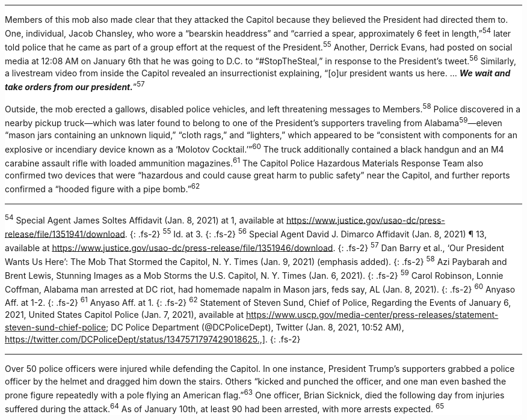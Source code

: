 ***

Members of this mob also made clear that they attacked the Capitol because they believed the President had directed them to. One, individual, Jacob Chansley, who wore a “bearskin headdress” and “carried a spear, approximately 6 feet in length,”<sup>54</sup> later told police that he came as part of a group effort at the request of the President.<sup>55</sup> Another, Derrick Evans, had posted on social media at 12:08 AM on January 6th that he was going to D.C. to “#StopTheSteal,” in response to the President’s tweet.<sup>56</sup> Similarly, a livestream video from inside the Capitol revealed an insurrectionist explaining, “[o]ur president wants us here. ... ***We wait and take orders from our president.***”<sup>57</sup>

Outside, the mob erected a gallows, disabled police vehicles, and left threatening messages to Members.<sup>58</sup> Police discovered in a nearby pickup truck—which was later found to belong to one of the President’s supporters traveling from Alabama<sup>59</sup>—eleven “mason jars containing an unknown liquid,” “cloth rags,” and “lighters,” which appeared to be “consistent with components for an explosive or incendiary device known as a ‘Molotov Cocktail.’”<sup>60</sup> The truck additionally contained a black handgun and an M4 carabine assault rifle with loaded ammunition magazines.<sup>61</sup> The Capitol Police Hazardous Materials Response Team also confirmed two devices that were “hazardous and could cause great harm to public safety” near the Capitol, and further reports confirmed a “hooded figure with a pipe bomb.”<sup>62</sup>

***

<sup>54</sup> Special Agent James Soltes Affidavit (Jan. 8, 2021) at 1, available at https://www.justice.gov/usao-dc/press-release/file/1351941/download.
{: .fs-2}
<sup>55</sup> Id. at 3.
{: .fs-2}
<sup>56</sup> Special Agent David J. Dimarco Affidavit (Jan. 8, 2021) ¶ 13, available at https://www.justice.gov/usao-dc/press-release/file/1351946/download.
{: .fs-2}
<sup>57</sup> Dan Barry et al., ‘Our President Wants Us Here’: The Mob That Stormed the Capitol, N. Y. Times (Jan. 9, 2021) (emphasis added).
{: .fs-2}
<sup>58</sup> Azi Paybarah and Brent Lewis, Stunning Images as a Mob Storms the U.S. Capitol, N. Y. Times (Jan. 6, 2021). 
{: .fs-2}
<sup>59</sup> Carol Robinson, Lonnie Coffman, Alabama man arrested at DC riot, had homemade napalm in Mason jars, feds say, AL (Jan. 8, 2021). 
{: .fs-2}
<sup>60</sup> Anyaso Aff. at 1-2. 
{: .fs-2}
<sup>61</sup> Anyaso Aff. at 1.
{: .fs-2}
<sup>62</sup> Statement of Steven Sund, Chief of Police, Regarding the Events of January 6, 2021, United States Capitol Police (Jan. 7, 2021), available at https://www.uscp.gov/media-center/press-releases/statement-steven-sund-chief-police; DC Police Department (@DCPoliceDept), Twitter (Jan. 8, 2021, 10:52 AM), https://twitter.com/DCPoliceDept/status/1347571797429018625.,].
{: .fs-2}

***

Over 50 police officers were injured while defending the Capitol. In one instance, President Trump’s supporters grabbed a police officer by the helmet and dragged him down the stairs. Others “kicked and punched the officer, and one man even bashed the prone figure repeatedly with a pole flying an American flag.”<sup>63</sup> One officer, Brian Sicknick, died the following day from injuries suffered during the attack.<sup>64</sup> As of January 10th, at least 90 had been arrested, with more arrests expected. <sup>65</sup>
